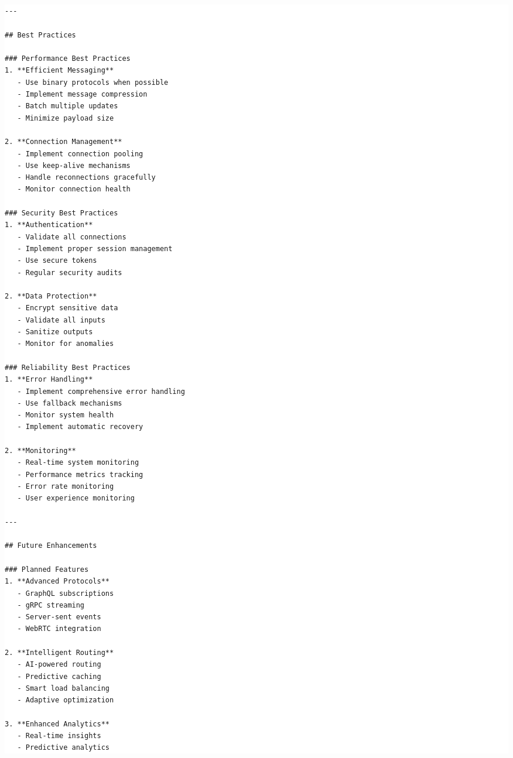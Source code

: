 ```
---

## Best Practices

### Performance Best Practices
1. **Efficient Messaging**
   - Use binary protocols when possible
   - Implement message compression
   - Batch multiple updates
   - Minimize payload size

2. **Connection Management**
   - Implement connection pooling
   - Use keep-alive mechanisms
   - Handle reconnections gracefully
   - Monitor connection health

### Security Best Practices
1. **Authentication**
   - Validate all connections
   - Implement proper session management
   - Use secure tokens
   - Regular security audits

2. **Data Protection**
   - Encrypt sensitive data
   - Validate all inputs
   - Sanitize outputs
   - Monitor for anomalies

### Reliability Best Practices
1. **Error Handling**
   - Implement comprehensive error handling
   - Use fallback mechanisms
   - Monitor system health
   - Implement automatic recovery

2. **Monitoring**
   - Real-time system monitoring
   - Performance metrics tracking
   - Error rate monitoring
   - User experience monitoring

---

## Future Enhancements

### Planned Features
1. **Advanced Protocols**
   - GraphQL subscriptions
   - gRPC streaming
   - Server-sent events
   - WebRTC integration

2. **Intelligent Routing**
   - AI-powered routing
   - Predictive caching
   - Smart load balancing
   - Adaptive optimization

3. **Enhanced Analytics**
   - Real-time insights
   - Predictive analytics
```